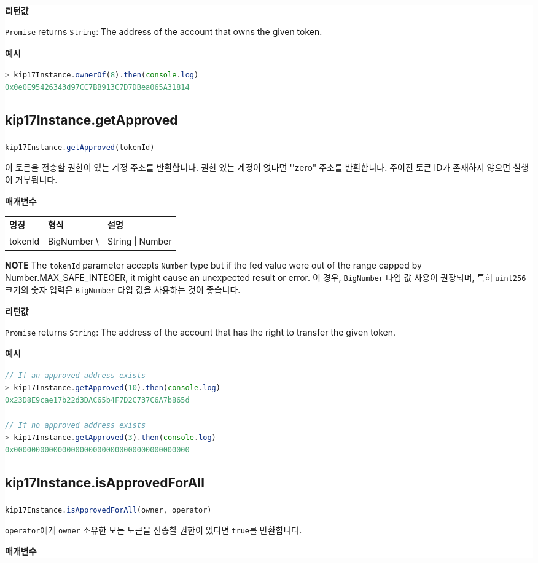 **리턴값**

`Promise` returns `String`: The address of the account that owns the given token.

**예시**

```javascript
> kip17Instance.ownerOf(8).then(console.log)
0x0e0E95426343d97CC7BB913C7D7DBea065A31814
```

## kip17Instance.getApproved <a id="kip17instance-getapproved"></a>

```javascript
kip17Instance.getApproved(tokenId)
```

이 토큰을 전송할 권한이 있는 계정 주소를 반환합니다. 권한 있는 계정이 없다면 ''zero" 주소를 반환합니다. 주어진 토큰 ID가 존재하지 않으면 실행이 거부됩니다.

**매개변수**

| 명칭      | 형식           | 설명                                       |
|:------- |:------------ |:---------------------------------------- |
| tokenId | BigNumber \ | String \| Number | The id of the token. |

**NOTE** The `tokenId` parameter accepts `Number` type but if the fed value were out of the range capped by Number.MAX\_SAFE\_INTEGER, it might cause an unexpected result or error. 이 경우, `BigNumber` 타입 값 사용이 권장되며, 특히 `uint256` 크기의 숫자 입력은 `BigNumber` 타입 값을 사용하는 것이 좋습니다.

**리턴값**

`Promise` returns `String`: The address of the account that has the right to transfer the given token.

**예시**

```javascript
// If an approved address exists
> kip17Instance.getApproved(10).then(console.log)
0x23D8E9cae17b22d3DAC65b4F7D2C737C6A7b865d

// If no approved address exists
> kip17Instance.getApproved(3).then(console.log)
0x0000000000000000000000000000000000000000
```

## kip17Instance.isApprovedForAll <a id="kip17instance-isapprovedforall"></a>

```javascript
kip17Instance.isApprovedForAll(owner, operator)
```

`operator`에게 `owner` 소유한 모든 토큰을 전송할 권한이 있다면 `true`를 반환합니다.

**매개변수**
